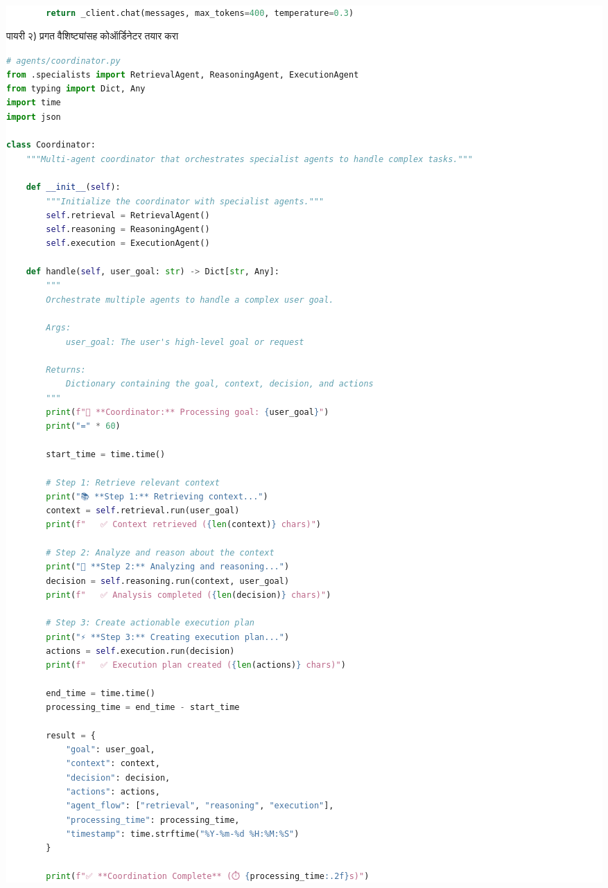 ```python
        return _client.chat(messages, max_tokens=400, temperature=0.3)
```

पायरी २) प्रगत वैशिष्ट्यांसह कोऑर्डिनेटर तयार करा
```python
# agents/coordinator.py
from .specialists import RetrievalAgent, ReasoningAgent, ExecutionAgent
from typing import Dict, Any
import time
import json

class Coordinator:
    """Multi-agent coordinator that orchestrates specialist agents to handle complex tasks."""
    
    def __init__(self):
        """Initialize the coordinator with specialist agents."""
        self.retrieval = RetrievalAgent()
        self.reasoning = ReasoningAgent()
        self.execution = ExecutionAgent()
    
    def handle(self, user_goal: str) -> Dict[str, Any]:
        """
        Orchestrate multiple agents to handle a complex user goal.
        
        Args:
            user_goal: The user's high-level goal or request
            
        Returns:
            Dictionary containing the goal, context, decision, and actions
        """
        print(f"🎯 **Coordinator:** Processing goal: {user_goal}")
        print("=" * 60)
        
        start_time = time.time()
        
        # Step 1: Retrieve relevant context
        print("📚 **Step 1:** Retrieving context...")
        context = self.retrieval.run(user_goal)
        print(f"   ✅ Context retrieved ({len(context)} chars)")
        
        # Step 2: Analyze and reason about the context
        print("🧠 **Step 2:** Analyzing and reasoning...")
        decision = self.reasoning.run(context, user_goal)
        print(f"   ✅ Analysis completed ({len(decision)} chars)")
        
        # Step 3: Create actionable execution plan
        print("⚡ **Step 3:** Creating execution plan...")
        actions = self.execution.run(decision)
        print(f"   ✅ Execution plan created ({len(actions)} chars)")
        
        end_time = time.time()
        processing_time = end_time - start_time
        
        result = {
            "goal": user_goal,
            "context": context,
            "decision": decision,
            "actions": actions,
            "agent_flow": ["retrieval", "reasoning", "execution"],
            "processing_time": processing_time,
            "timestamp": time.strftime("%Y-%m-%d %H:%M:%S")
        }
        
        print(f"✅ **Coordination Complete** (⏱️ {processing_time:.2f}s)")
```